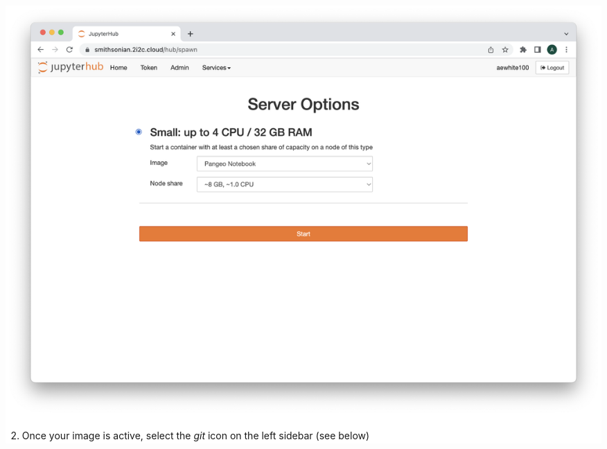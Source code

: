 <img width="1050" alt="screen shot" src="images/pangeo.png">

2. Once your image is active, select the *git* icon on the left sidebar (see below)
